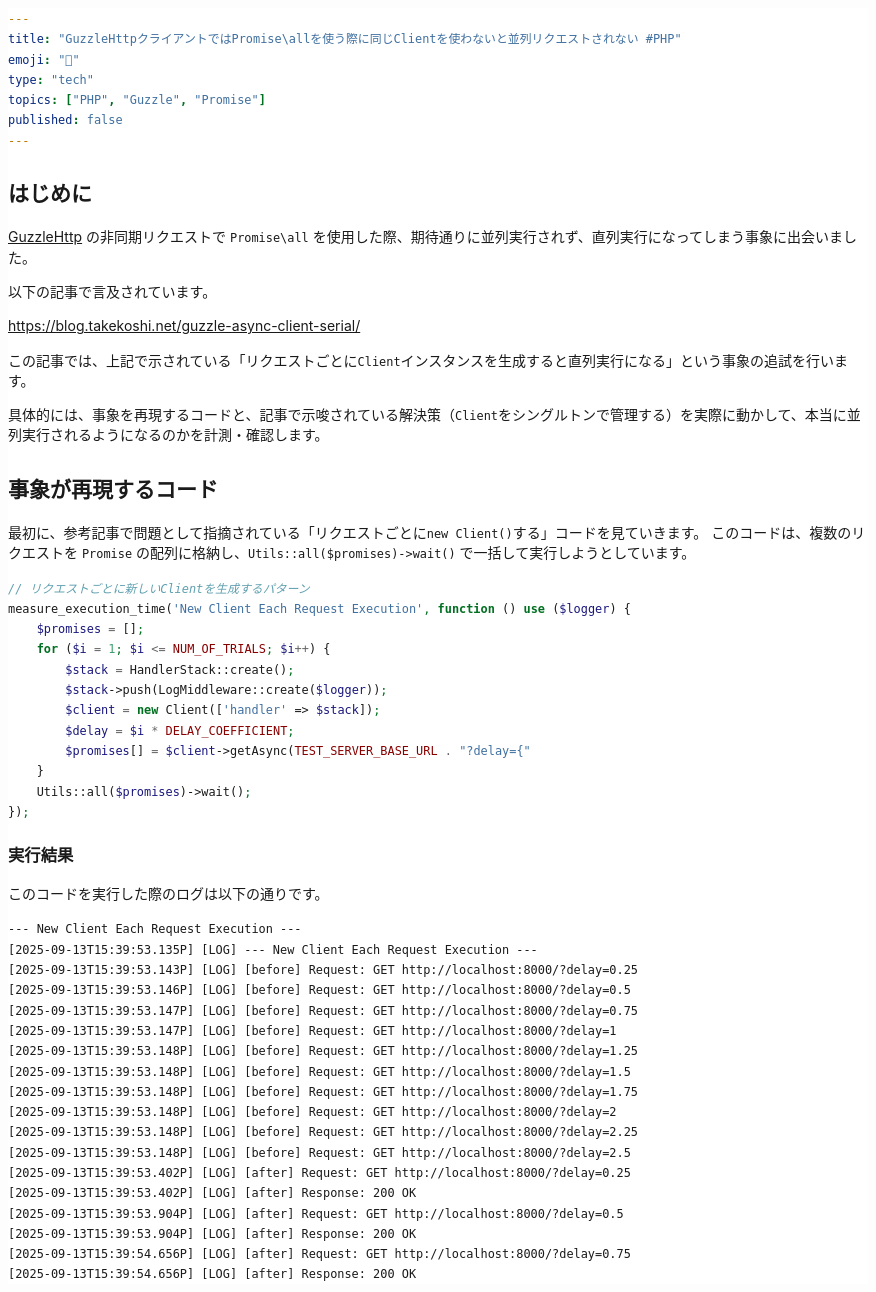 ```yaml
---
title: "GuzzleHttpクライアントではPromise\allを使う際に同じClientを使わないと並列リクエストされない #PHP"
emoji: "👻"
type: "tech"
topics: ["PHP", "Guzzle", "Promise"]
published: false
---
```


## はじめに

[GuzzleHttp](https://github.com/guzzle/guzzle) の非同期リクエストで `Promise\all` を使用した際、期待通りに並列実行されず、直列実行になってしまう事象に出会いました。

以下の記事で言及されています。

https://blog.takekoshi.net/guzzle-async-client-serial/

この記事では、上記で示されている「リクエストごとに`Client`インスタンスを生成すると直列実行になる」という事象の追試を行います。

具体的には、事象を再現するコードと、記事で示唆されている解決策（`Client`をシングルトンで管理する）を実際に動かして、本当に並列実行されるようになるのかを計測・確認します。

## 事象が再現するコード

最初に、参考記事で問題として指摘されている「リクエストごとに`new Client()`する」コードを見ていきます。
このコードは、複数のリクエストを `Promise` の配列に格納し、`Utils::all($promises)->wait()` で一括して実行しようとしています。

```php
// リクエストごとに新しいClientを生成するパターン
measure_execution_time('New Client Each Request Execution', function () use ($logger) {
    $promises = [];
    for ($i = 1; $i <= NUM_OF_TRIALS; $i++) {
        $stack = HandlerStack::create();
        $stack->push(LogMiddleware::create($logger));
        $client = new Client(['handler' => $stack]);
        $delay = $i * DELAY_COEFFICIENT;
        $promises[] = $client->getAsync(TEST_SERVER_BASE_URL . "?delay={"
    }
    Utils::all($promises)->wait();
});
```

### 実行結果

このコードを実行した際のログは以下の通りです。

```plaintext
--- New Client Each Request Execution ---
[2025-09-13T15:39:53.135P] [LOG] --- New Client Each Request Execution ---
[2025-09-13T15:39:53.143P] [LOG] [before] Request: GET http://localhost:8000/?delay=0.25
[2025-09-13T15:39:53.146P] [LOG] [before] Request: GET http://localhost:8000/?delay=0.5
[2025-09-13T15:39:53.147P] [LOG] [before] Request: GET http://localhost:8000/?delay=0.75
[2025-09-13T15:39:53.147P] [LOG] [before] Request: GET http://localhost:8000/?delay=1
[2025-09-13T15:39:53.148P] [LOG] [before] Request: GET http://localhost:8000/?delay=1.25
[2025-09-13T15:39:53.148P] [LOG] [before] Request: GET http://localhost:8000/?delay=1.5
[2025-09-13T15:39:53.148P] [LOG] [before] Request: GET http://localhost:8000/?delay=1.75
[2025-09-13T15:39:53.148P] [LOG] [before] Request: GET http://localhost:8000/?delay=2
[2025-09-13T15:39:53.148P] [LOG] [before] Request: GET http://localhost:8000/?delay=2.25
[2025-09-13T15:39:53.148P] [LOG] [before] Request: GET http://localhost:8000/?delay=2.5
[2025-09-13T15:39:53.402P] [LOG] [after] Request: GET http://localhost:8000/?delay=0.25
[2025-09-13T15:39:53.402P] [LOG] [after] Response: 200 OK
[2025-09-13T15:39:53.904P] [LOG] [after] Request: GET http://localhost:8000/?delay=0.5
[2025-09-13T15:39:53.904P] [LOG] [after] Response: 200 OK
[2025-09-13T15:39:54.656P] [LOG] [after] Request: GET http://localhost:8000/?delay=0.75
[2025-09-13T15:39:54.656P] [LOG] [after] Response: 200 OK
```